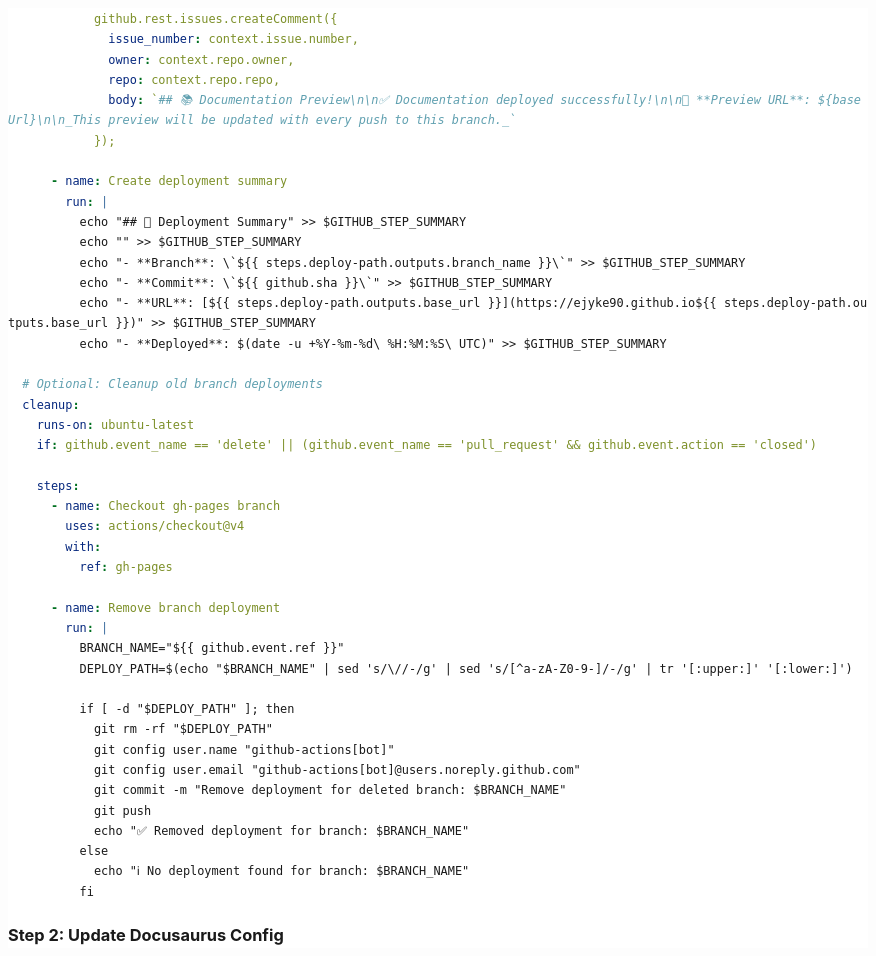 ```yaml
            github.rest.issues.createComment({
              issue_number: context.issue.number,
              owner: context.repo.owner,
              repo: context.repo.repo,
              body: `## 📚 Documentation Preview\n\n✅ Documentation deployed successfully!\n\n🔗 **Preview URL**: ${baseUrl}\n\n_This preview will be updated with every push to this branch._`
            });
      
      - name: Create deployment summary
        run: |
          echo "## 🚀 Deployment Summary" >> $GITHUB_STEP_SUMMARY
          echo "" >> $GITHUB_STEP_SUMMARY
          echo "- **Branch**: \`${{ steps.deploy-path.outputs.branch_name }}\`" >> $GITHUB_STEP_SUMMARY
          echo "- **Commit**: \`${{ github.sha }}\`" >> $GITHUB_STEP_SUMMARY
          echo "- **URL**: [${{ steps.deploy-path.outputs.base_url }}](https://ejyke90.github.io${{ steps.deploy-path.outputs.base_url }})" >> $GITHUB_STEP_SUMMARY
          echo "- **Deployed**: $(date -u +%Y-%m-%d\ %H:%M:%S\ UTC)" >> $GITHUB_STEP_SUMMARY

  # Optional: Cleanup old branch deployments
  cleanup:
    runs-on: ubuntu-latest
    if: github.event_name == 'delete' || (github.event_name == 'pull_request' && github.event.action == 'closed')
    
    steps:
      - name: Checkout gh-pages branch
        uses: actions/checkout@v4
        with:
          ref: gh-pages
      
      - name: Remove branch deployment
        run: |
          BRANCH_NAME="${{ github.event.ref }}"
          DEPLOY_PATH=$(echo "$BRANCH_NAME" | sed 's/\//-/g' | sed 's/[^a-zA-Z0-9-]/-/g' | tr '[:upper:]' '[:lower:]')
          
          if [ -d "$DEPLOY_PATH" ]; then
            git rm -rf "$DEPLOY_PATH"
            git config user.name "github-actions[bot]"
            git config user.email "github-actions[bot]@users.noreply.github.com"
            git commit -m "Remove deployment for deleted branch: $BRANCH_NAME"
            git push
            echo "✅ Removed deployment for branch: $BRANCH_NAME"
          else
            echo "ℹ️ No deployment found for branch: $BRANCH_NAME"
          fi
```

### Step 2: Update Docusaurus Config

